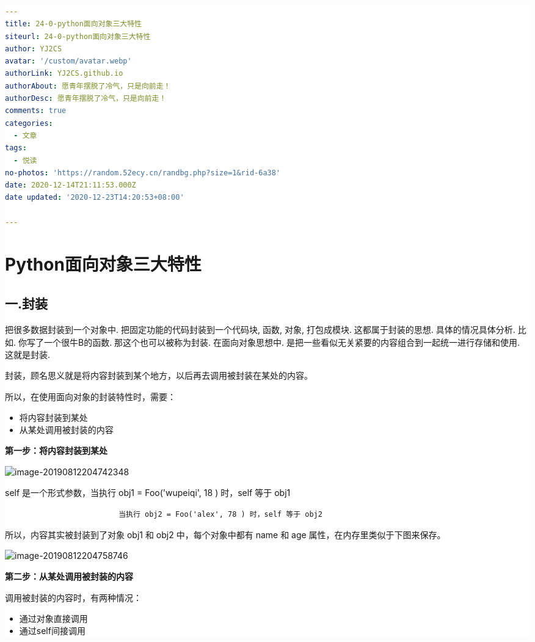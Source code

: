 ```yaml
---
title: 24-0-python面向对象三大特性
siteurl: 24-0-python面向对象三大特性
author: YJ2CS
avatar: '/custom/avatar.webp'
authorLink: YJ2CS.github.io
authorAbout: 愿青年摆脱了冷气，只是向前走！
authorDesc: 愿青年摆脱了冷气，只是向前走！
comments: true
categories:
  - 文章
tags:
  - 悦读
no-photos: 'https://random.52ecy.cn/randbg.php?size=1&rid-6a38'
date: 2020-12-14T21:11:53.000Z
date updated: '2020-12-23T14:20:53+08:00'

---
```


# Python面向对象三大特性

## 一.封装

把很多数据封装到⼀个对象中. 把固定功能的代码封装到⼀个代码块, 函数, 对象, 打包成模块. 这都属于封装的思想. 具体的情况具体分析. 比如. 你写了⼀个很⽜B的函数. 那这个也可以被称为封装. 在⾯向对象思想中. 是把⼀些看似⽆关紧要的内容组合到⼀起统⼀进⾏存储和使⽤. 这就是封装.

封装，顾名思义就是将内容封装到某个地方，以后再去调用被封装在某处的内容。

所以，在使用面向对象的封装特性时，需要：

-   将内容封装到某处
-   从某处调用被封装的内容

**第一步：将内容封装到某处**

![image-20190812204742348](image-20190812204742348.png)

self 是一个形式参数，当执行 obj1 = Foo('wupeiqi', 18 ) 时，self 等于 obj1

                              当执行 obj2 = Foo('alex', 78 ) 时，self 等于 obj2

所以，内容其实被封装到了对象 obj1 和 obj2 中，每个对象中都有 name 和 age 属性，在内存里类似于下图来保存。

![image-20190812204758746](image-20190812204758746.png)

**第二步：从某处调用被封装的内容**

调用被封装的内容时，有两种情况：

-   通过对象直接调用
-   通过self间接调用
